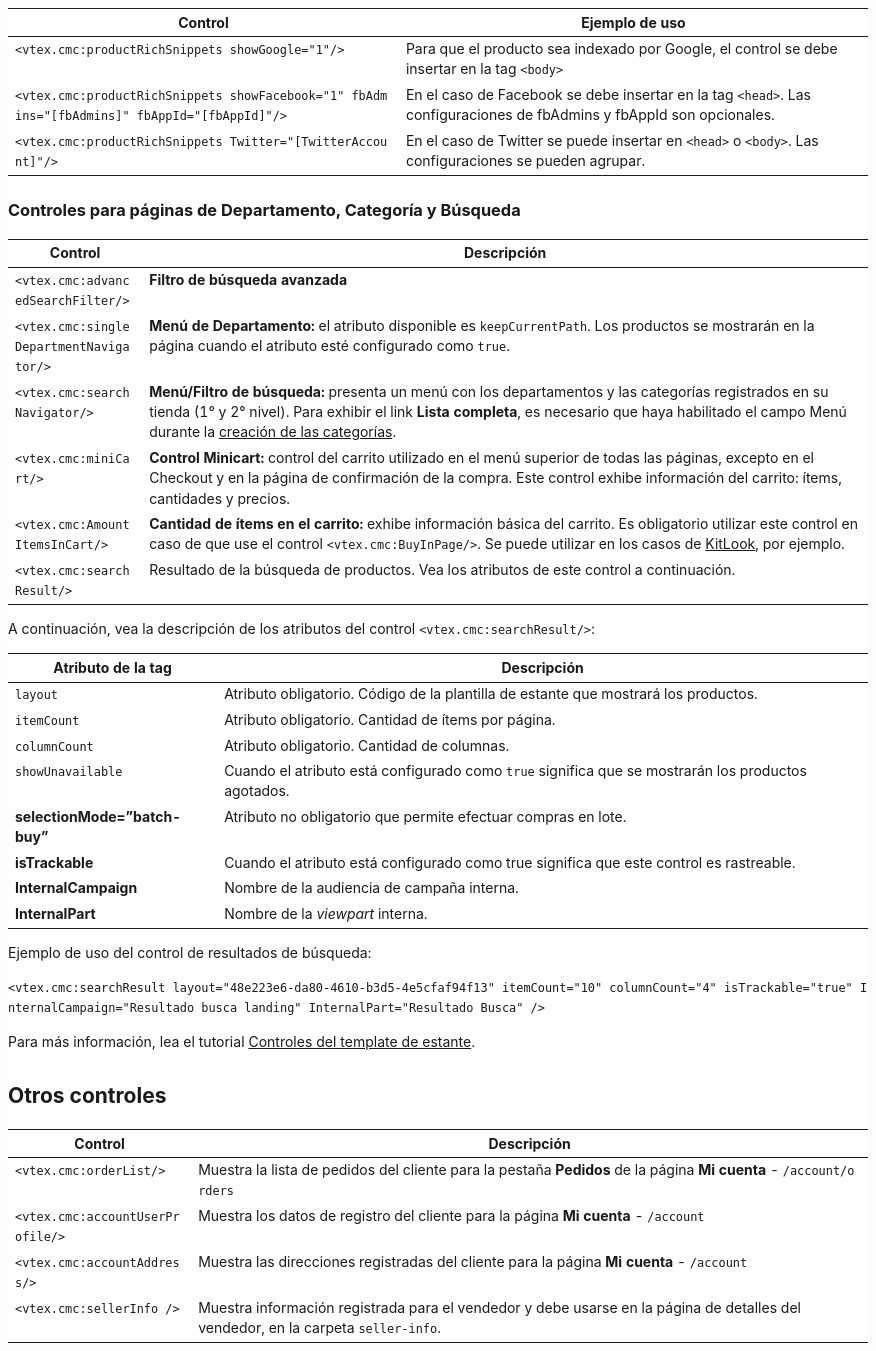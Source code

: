 | Control | Ejemplo de uso |
| --------------------------------------------------------------------------------------------------- | -------------------------------------------------------------------------------------------------------------------------------------------- |
| `<vtex.cmc:productRichSnippets showGoogle="1"/>` | Para que el producto sea indexado por Google, el control se debe insertar en la tag `<body>` |
| `<vtex.cmc:productRichSnippets showFacebook="1" fbAdmins="[fbAdmins]" fbAppId="[fbAppId]"/>` | En el caso de Facebook se debe insertar en la tag `<head>`. Las configuraciones de fbAdmins y fbAppId son opcionales. |
| `<vtex.cmc:productRichSnippets Twitter="[TwitterAccount]"/>`     | En el caso de Twitter se puede insertar en `<head>` o `<body>`. Las configuraciones se pueden agrupar.     |

### Controles para páginas de Departamento, Categoría y Búsqueda 

| Control | Descripción  |
|---|---|
| `<vtex.cmc:advancedSearchFilter/>` |	**Filtro de búsqueda avanzada**
| `<vtex.cmc:singleDepartmentNavigator/>` |	**Menú de Departamento:** el atributo disponible es `keepCurrentPath`. Los productos se mostrarán en la página cuando el atributo esté configurado como `true`.
| `<vtex.cmc:searchNavigator/>` |	**Menú/Filtro de búsqueda:** presenta un menú con los departamentos y las categorías registrados en su tienda (1° y 2° nivel). Para exhibir el link **Lista completa**, es necesario que haya habilitado el campo Menú durante la [creación de las categorías](https://help.vtex.com/es/tutorial/registrando-categoria--tutorials_206).
| `<vtex.cmc:miniCart/>`          | **Control Minicart:** control del carrito utilizado en el menú superior de todas las páginas, excepto en el Checkout y en la página de confirmación de la compra. Este control exhibe información del carrito: ítems, cantidades y precios. 
| `<vtex.cmc:AmountItemsInCart/>` | **Cantidad de ítems en el carrito:** exhibe información básica del carrito. Es obligatorio utilizar este control en caso de que use el control `<vtex.cmc:BuyInPage/>`. Se puede utilizar en los casos de [KitLook](https://help.vtex.com/es/tutorial/como-montar-um-kit-look--tutorials_266#), por ejemplo. |
| `<vtex.cmc:searchResult/>`      | Resultado de la búsqueda de productos. Vea los atributos de este control a continuación.       |

A continuación, vea la descripción de los atributos del control `<vtex.cmc:searchResult/>`:

| Atributo de la tag               | Descripción                                                                                       |
| ----------------------------- | ----------------------------------------------------------------------------------------------- |
| `layout`                    | Atributo obligatorio. Código de la plantilla de estante que mostrará los productos. |
| `itemCount` | Atributo obligatorio. Cantidad de ítems por página. |
| `columnCount` | Atributo obligatorio. Cantidad de columnas. |
| `showUnavailable` | Cuando el atributo está configurado como `true` significa que se mostrarán los productos agotados. |
| **selectionMode=”batch-buy”** | Atributo no obligatorio que permite efectuar compras en lote. |
| **isTrackable** | Cuando el atributo está configurado como true significa que este control es rastreable. |
| **InternalCampaign** | Nombre de la audiencia de campaña interna. |
| **InternalPart** |  Nombre de la _viewpart_ interna. |

Ejemplo de uso del control de resultados de búsqueda:
```
<vtex.cmc:searchResult layout="48e223e6-da80-4610-b3d5-4e5cfaf94f13" itemCount="10" columnCount="4" isTrackable="true" InternalCampaign="Resultado busca landing" InternalPart="Resultado Busca" /> 
```
Para más información, lea el tutorial [Controles del template de estante](https://help.vtex.com/es/tutorial/controles-do-template-de-prateleira--tutorials_550#).

## Otros controles
| Control | Descripción  |
|--------- |---------- |
| `<vtex.cmc:orderList/>` | Muestra la lista de pedidos del cliente para la pestaña **Pedidos** de la página **Mi cuenta** - `/account/orders` |
| `<vtex.cmc:accountUserProfile/>` | Muestra los datos de registro del cliente para la página **Mi cuenta** - `/account` |
| `<vtex.cmc:accountAddress/>` | Muestra las direcciones registradas del cliente para la página **Mi cuenta** - `/account`|
| `<vtex.cmc:sellerInfo />` |	Muestra información registrada para el vendedor y debe usarse en la página de detalles del vendedor, en la carpeta `seller-info`. |
